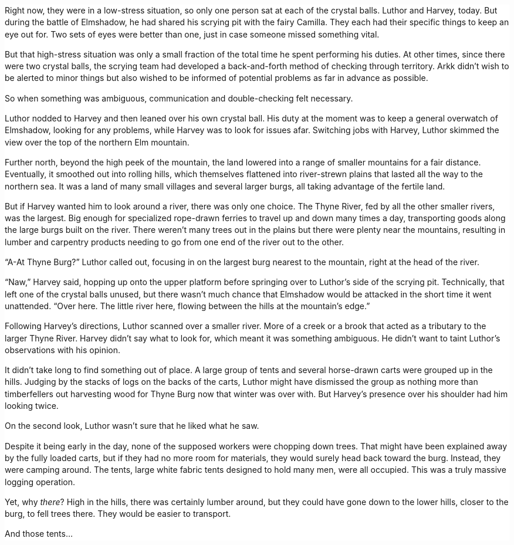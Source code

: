 Right now, they were in a low-stress situation, so only one person sat at each of the crystal balls. Luthor and Harvey, today. But during the battle of Elmshadow, he had shared his scrying pit with the fairy Camilla. They each had their specific things to keep an eye out for. Two sets of eyes were better than one, just in case someone missed something vital.

But that high-stress situation was only a small fraction of the total time he spent performing his duties. At other times, since there were two crystal balls, the scrying team had developed a back-and-forth method of checking through territory. Arkk didn’t wish to be alerted to minor things but also wished to be informed of potential problems as far in advance as possible.

So when something was ambiguous, communication and double-checking felt necessary.

Luthor nodded to Harvey and then leaned over his own crystal ball. His duty at the moment was to keep a general overwatch of Elmshadow, looking for any problems, while Harvey was to look for issues afar. Switching jobs with Harvey, Luthor skimmed the view over the top of the northern Elm mountain.

Further north, beyond the high peek of the mountain, the land lowered into a range of smaller mountains for a fair distance. Eventually, it smoothed out into rolling hills, which themselves flattened into river-strewn plains that lasted all the way to the northern sea. It was a land of many small villages and several larger burgs, all taking advantage of the fertile land.

But if Harvey wanted him to look around a river, there was only one choice. The Thyne River, fed by all the other smaller rivers, was the largest. Big enough for specialized rope-drawn ferries to travel up and down many times a day, transporting goods along the large burgs built on the river. There weren’t many trees out in the plains but there were plenty near the mountains, resulting in lumber and carpentry products needing to go from one end of the river out to the other.

“A-At Thyne Burg?” Luthor called out, focusing in on the largest burg nearest to the mountain, right at the head of the river.

“Naw,” Harvey said, hopping up onto the upper platform before springing over to Luthor’s side of the scrying pit. Technically, that left one of the crystal balls unused, but there wasn’t much chance that Elmshadow would be attacked in the short time it went unattended. “Over here. The little river here, flowing between the hills at the mountain’s edge.”

Following Harvey’s directions, Luthor scanned over a smaller river. More of a creek or a brook that acted as a tributary to the larger Thyne River. Harvey didn’t say what to look for, which meant it was something ambiguous. He didn’t want to taint Luthor’s observations with his opinion.

It didn’t take long to find something out of place. A large group of tents and several horse-drawn carts were grouped up in the hills. Judging by the stacks of logs on the backs of the carts, Luthor might have dismissed the group as nothing more than timberfellers out harvesting wood for Thyne Burg now that winter was over with. But Harvey’s presence over his shoulder had him looking twice.

On the second look, Luthor wasn’t sure that he liked what he saw.

Despite it being early in the day, none of the supposed workers were chopping down trees. That might have been explained away by the fully loaded carts, but if they had no more room for materials, they would surely head back toward the burg. Instead, they were camping around. The tents, large white fabric tents designed to hold many men, were all occupied. This was a truly massive logging operation.

Yet, why *there*? High in the hills, there was certainly lumber around, but they could have gone down to the lower hills, closer to the burg, to fell trees there. They would be easier to transport.

And those tents…
